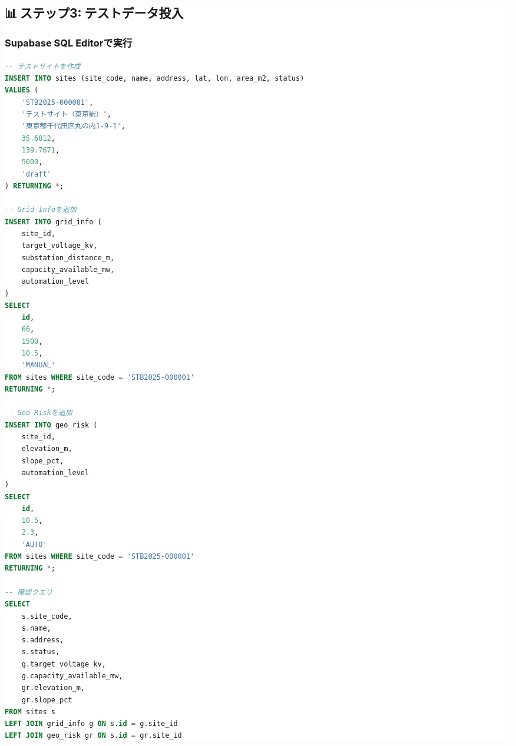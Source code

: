
## 📊 ステップ3: テストデータ投入

### Supabase SQL Editorで実行

```sql
-- テストサイトを作成
INSERT INTO sites (site_code, name, address, lat, lon, area_m2, status)
VALUES (
    'STB2025-000001',
    'テストサイト（東京駅）',
    '東京都千代田区丸の内1-9-1',
    35.6812,
    139.7671,
    5000,
    'draft'
) RETURNING *;

-- Grid Infoを追加
INSERT INTO grid_info (
    site_id,
    target_voltage_kv,
    substation_distance_m,
    capacity_available_mw,
    automation_level
)
SELECT 
    id,
    66,
    1500,
    10.5,
    'MANUAL'
FROM sites WHERE site_code = 'STB2025-000001'
RETURNING *;

-- Geo Riskを追加
INSERT INTO geo_risk (
    site_id,
    elevation_m,
    slope_pct,
    automation_level
)
SELECT 
    id,
    10.5,
    2.3,
    'AUTO'
FROM sites WHERE site_code = 'STB2025-000001'
RETURNING *;

-- 確認クエリ
SELECT 
    s.site_code,
    s.name,
    s.address,
    s.status,
    g.target_voltage_kv,
    g.capacity_available_mw,
    gr.elevation_m,
    gr.slope_pct
FROM sites s
LEFT JOIN grid_info g ON s.id = g.site_id
LEFT JOIN geo_risk gr ON s.id = gr.site_id
```